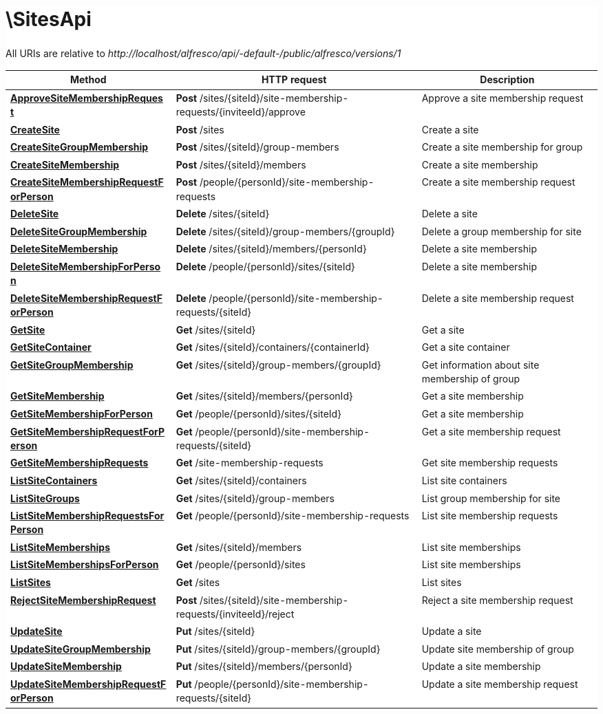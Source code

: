# \SitesApi

All URIs are relative to *http://localhost/alfresco/api/-default-/public/alfresco/versions/1*

Method | HTTP request | Description
------------- | ------------- | -------------
[**ApproveSiteMembershipRequest**](SitesApi.md#ApproveSiteMembershipRequest) | **Post** /sites/{siteId}/site-membership-requests/{inviteeId}/approve | Approve a site membership request
[**CreateSite**](SitesApi.md#CreateSite) | **Post** /sites | Create a site
[**CreateSiteGroupMembership**](SitesApi.md#CreateSiteGroupMembership) | **Post** /sites/{siteId}/group-members | Create a site membership for group
[**CreateSiteMembership**](SitesApi.md#CreateSiteMembership) | **Post** /sites/{siteId}/members | Create a site membership
[**CreateSiteMembershipRequestForPerson**](SitesApi.md#CreateSiteMembershipRequestForPerson) | **Post** /people/{personId}/site-membership-requests | Create a site membership request
[**DeleteSite**](SitesApi.md#DeleteSite) | **Delete** /sites/{siteId} | Delete a site
[**DeleteSiteGroupMembership**](SitesApi.md#DeleteSiteGroupMembership) | **Delete** /sites/{siteId}/group-members/{groupId} | Delete a group membership for site
[**DeleteSiteMembership**](SitesApi.md#DeleteSiteMembership) | **Delete** /sites/{siteId}/members/{personId} | Delete a site membership
[**DeleteSiteMembershipForPerson**](SitesApi.md#DeleteSiteMembershipForPerson) | **Delete** /people/{personId}/sites/{siteId} | Delete a site membership
[**DeleteSiteMembershipRequestForPerson**](SitesApi.md#DeleteSiteMembershipRequestForPerson) | **Delete** /people/{personId}/site-membership-requests/{siteId} | Delete a site membership request
[**GetSite**](SitesApi.md#GetSite) | **Get** /sites/{siteId} | Get a site
[**GetSiteContainer**](SitesApi.md#GetSiteContainer) | **Get** /sites/{siteId}/containers/{containerId} | Get a site container
[**GetSiteGroupMembership**](SitesApi.md#GetSiteGroupMembership) | **Get** /sites/{siteId}/group-members/{groupId} | Get information about site membership of group
[**GetSiteMembership**](SitesApi.md#GetSiteMembership) | **Get** /sites/{siteId}/members/{personId} | Get a site membership
[**GetSiteMembershipForPerson**](SitesApi.md#GetSiteMembershipForPerson) | **Get** /people/{personId}/sites/{siteId} | Get a site membership
[**GetSiteMembershipRequestForPerson**](SitesApi.md#GetSiteMembershipRequestForPerson) | **Get** /people/{personId}/site-membership-requests/{siteId} | Get a site membership request
[**GetSiteMembershipRequests**](SitesApi.md#GetSiteMembershipRequests) | **Get** /site-membership-requests | Get site membership requests
[**ListSiteContainers**](SitesApi.md#ListSiteContainers) | **Get** /sites/{siteId}/containers | List site containers
[**ListSiteGroups**](SitesApi.md#ListSiteGroups) | **Get** /sites/{siteId}/group-members | List group membership for site
[**ListSiteMembershipRequestsForPerson**](SitesApi.md#ListSiteMembershipRequestsForPerson) | **Get** /people/{personId}/site-membership-requests | List site membership requests
[**ListSiteMemberships**](SitesApi.md#ListSiteMemberships) | **Get** /sites/{siteId}/members | List site memberships
[**ListSiteMembershipsForPerson**](SitesApi.md#ListSiteMembershipsForPerson) | **Get** /people/{personId}/sites | List site memberships
[**ListSites**](SitesApi.md#ListSites) | **Get** /sites | List sites
[**RejectSiteMembershipRequest**](SitesApi.md#RejectSiteMembershipRequest) | **Post** /sites/{siteId}/site-membership-requests/{inviteeId}/reject | Reject a site membership request
[**UpdateSite**](SitesApi.md#UpdateSite) | **Put** /sites/{siteId} | Update a site
[**UpdateSiteGroupMembership**](SitesApi.md#UpdateSiteGroupMembership) | **Put** /sites/{siteId}/group-members/{groupId} | Update site membership of group
[**UpdateSiteMembership**](SitesApi.md#UpdateSiteMembership) | **Put** /sites/{siteId}/members/{personId} | Update a site membership
[**UpdateSiteMembershipRequestForPerson**](SitesApi.md#UpdateSiteMembershipRequestForPerson) | **Put** /people/{personId}/site-membership-requests/{siteId} | Update a site membership request

